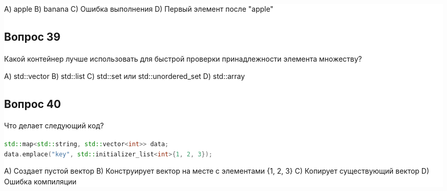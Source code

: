 A) apple
B) banana
C) Ошибка выполнения
D) Первый элемент после "apple"

## Вопрос 39
Какой контейнер лучше использовать для быстрой проверки принадлежности элемента множеству?

A) std::vector
B) std::list
C) std::set или std::unordered_set
D) std::array

## Вопрос 40
Что делает следующий код?
```cpp
std::map<std::string, std::vector<int>> data;
data.emplace("key", std::initializer_list<int>{1, 2, 3});
```

A) Создает пустой вектор
B) Конструирует вектор на месте с элементами {1, 2, 3}
C) Копирует существующий вектор
D) Ошибка компиляции 